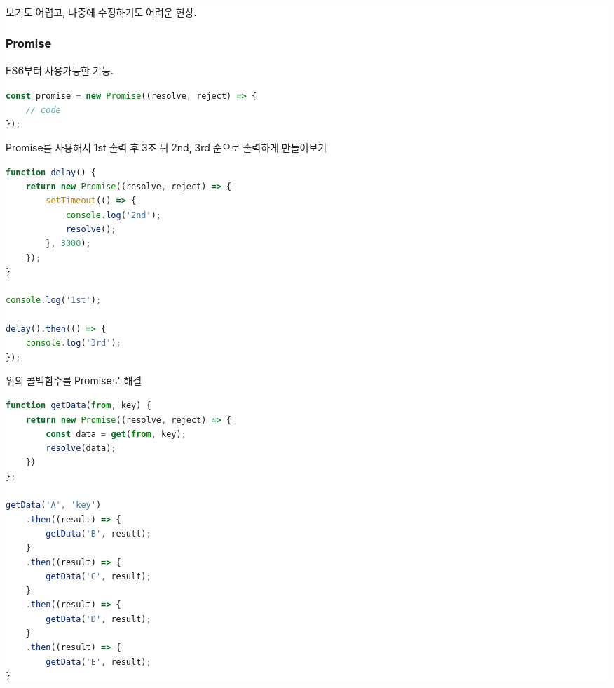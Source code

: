 보기도 어렵고, 나중에 수정하기도 어려운 현상.

### Promise

ES6부터 사용가능한 기능.

```js
const promise = new Promise((resolve, reject) => {
	// code
});
```

Promise를 사용해서 1st 출력 후 3초 뒤 2nd, 3rd 순으로 출력하게 만들어보기

```js
function delay() {
	return new Promise((resolve, reject) => {
		setTimeout(() => {
			console.log('2nd');
			resolve();
		}, 3000);
	});
}

console.log('1st');

delay().then(() => {
	console.log('3rd');
});
```

위의 콜백함수를 Promise로 해결

```js
function getData(from, key) {
	return new Promise((resolve, reject) => {
		const data = get(from, key);
		resolve(data);
	})
};

getData('A', 'key')
	.then((result) => {
		getData('B', result);
	}
	.then((result) => {
		getData('C', result);
	}
	.then((result) => {
		getData('D', result);
	}
	.then((result) => {
		getData('E', result);
}
```

